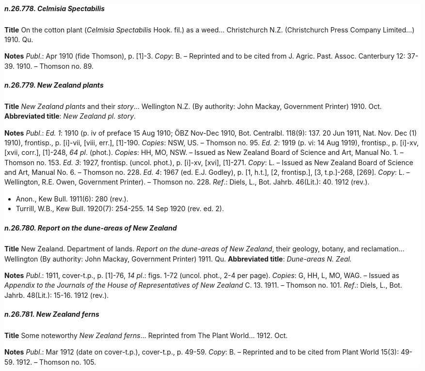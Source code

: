 ##### n.26.778. Celmisia Spectabilis

**Title**
On the cotton plant (*Celmisia Spectabilis* Hook. fil.) as a weed... Christchurch N.Z. (Christchurch Press Company Limited...) 1910. Qu.

**Notes**
*Publ*.: Apr 1910 (fide Thomson), p. \[1\]-3. *Copy*: B. – Reprinted and to be cited from J. Agric. Past. Assoc. Canterbury 12: 37-39. 1910. – Thomson no. 89.

##### n.26.779. New Zealand plants

**Title**
*New Zealand plants* and their *story*... Wellington N.Z. (By authority: John Mackay, Government Printer) 1910. Oct.
**Abbreviated title**: *New Zealand pl. story*.

**Notes**
*Publ*.: *Ed. 1*: 1910 (p. iv of preface 15 Aug 1910; ÖBZ Nov-Dec 1910, Bot. Centralbl. 118(9): 137. 20 Jun 1911, Nat. Nov. Dec (1) 1910), frontisp., p. \[i\]-vii, \[viii, err.\], \[1\]-190. *Copies*: NSW, US. – Thomson no. 95.
*Ed. 2*: 1919 (p. vi: 14 Aug 1919), frontisp., p. \[i\]-xv, \[xvii, corr.\], \[1\]-248, *64 pl*. (phot.).
*Copies*: HH, MO, NSW. – Issued as New Zealand Board of Science and Art, Manual No. 1. – Thomson no. 153.
*Ed. 3*: 1927, frontisp. (uncol. phot.), p. \[i\]-xv, \[xvi\], \[1\]-271. *Copy*: L. – Issued as New Zealand Board of Science and Art, Manual No. 6. – Thomson no. 228.
*Ed. 4*: 1967 (ed. E.J. Godley), p. \[1, h.t.\], \[2, frontisp.\], \[3, t.p.\]-268, \[269\]. *Copy*: L. – Wellington, R.E. Owen, Government Printer). – Thomson no. 228.
*Ref*.: Diels, L., Bot. Jahrb. 46(Lit.): 40. 1912 (rev.).
- Anon., Kew Bull. 1911(6): 280 (rev.).
- Turrill, W.B., Kew Bull. 1920(7): 254-255. 14 Sep 1920 (rev. ed. 2).

##### n.26.780. Report on the dune-areas of New Zealand

**Title**
New Zealand. Department of lands. *Report on the dune-areas of New Zealand*, their geology, botany, and reclamation... Wellington (By authority: John Mackay, Government Printer) 1911. Qu.
**Abbreviated title**: *Dune-areas N. Zeal.*

**Notes**
*Publ*.: 1911, cover-t.p., p. \[1\]-76, *14 pl*.: figs. 1-72 (uncol. phot., 2-4 per page). *Copies*: G, HH, L, MO, WAG. – Issued as *Appendix to the Journals of the House of Representatives of New Zealand* C. 13. 1911. – Thomson no. 101.
*Ref*.: Diels, L., Bot. Jahrb. 48(Lit.): 15-16. 1912 (rev.).

##### n.26.781. New Zealand ferns

**Title**
Some noteworthy *New Zealand ferns*... Reprinted from The Plant World... 1912. Oct.

**Notes**
*Publ*.: Mar 1912 (date on cover-t.p.), cover-t.p., p. 49-59. *Copy*: B. – Reprinted and to be cited from Plant World 15(3): 49-59. 1912. – Thomson no. 105.
